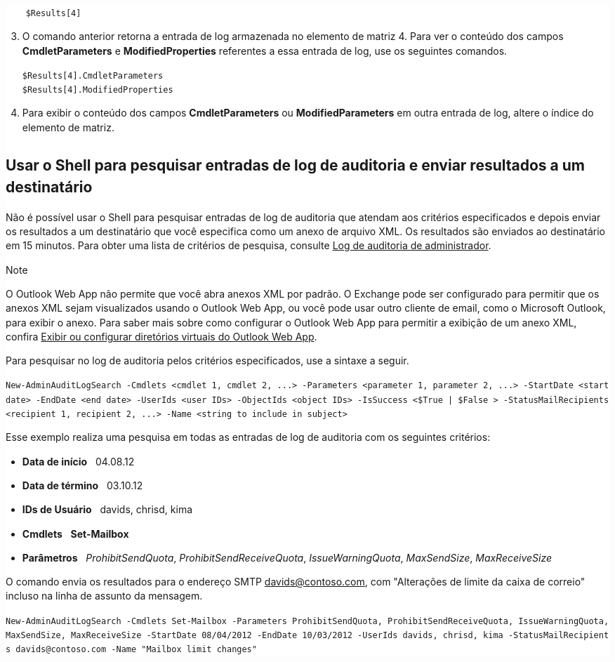         $Results[4]

3.  O comando anterior retorna a entrada de log armazenada no elemento de matriz 4. Para ver o conteúdo dos campos **CmdletParameters** e **ModifiedProperties** referentes a essa entrada de log, use os seguintes comandos.
    
        $Results[4].CmdletParameters
        $Results[4].ModifiedProperties

4.  Para exibir o conteúdo dos campos **CmdletParameters** ou **ModifiedParameters** em outra entrada de log, altere o índice do elemento de matriz.

## Usar o Shell para pesquisar entradas de log de auditoria e enviar resultados a um destinatário

Não é possível usar o Shell para pesquisar entradas de log de auditoria que atendam aos critérios especificados e depois enviar os resultados a um destinatário que você especifica como um anexo de arquivo XML. Os resultados são enviados ao destinatário em 15 minutos. Para obter uma lista de critérios de pesquisa, consulte [Log de auditoria de administrador](administrator-audit-logging-exchange-2013-help.md).


> [!NOTE]
> O Outlook Web App não permite que você abra anexos XML por padrão. O Exchange pode ser configurado para permitir que os anexos XML sejam visualizados usando o Outlook Web App, ou você pode usar outro cliente de email, como o Microsoft Outlook, para exibir o anexo. Para saber mais sobre como configurar o Outlook Web App para permitir a exibição de um anexo XML, confira <A href="view-or-configure-outlook-web-app-virtual-directories-exchange-2013-help.md">Exibir ou configurar diretórios virtuais do Outlook Web App</A>.



Para pesquisar no log de auditoria pelos critérios especificados, use a sintaxe a seguir.

    New-AdminAuditLogSearch -Cmdlets <cmdlet 1, cmdlet 2, ...> -Parameters <parameter 1, parameter 2, ...> -StartDate <start date> -EndDate <end date> -UserIds <user IDs> -ObjectIds <object IDs> -IsSuccess <$True | $False > -StatusMailRecipients <recipient 1, recipient 2, ...> -Name <string to include in subject>

Esse exemplo realiza uma pesquisa em todas as entradas de log de auditoria com os seguintes critérios:

  - **Data de início**   04.08.12

  - **Data de término**   03.10.12

  - **IDs de Usuário**   davids, chrisd, kima

  - **Cmdlets**   **Set-Mailbox**

  - **Parâmetros**   *ProhibitSendQuota*, *ProhibitSendReceiveQuota*, *IssueWarningQuota*, *MaxSendSize*, *MaxReceiveSize*

O comando envia os resultados para o endereço SMTP davids@contoso.com, com "Alterações de limite da caixa de correio" incluso na linha de assunto da mensagem.

    New-AdminAuditLogSearch -Cmdlets Set-Mailbox -Parameters ProhibitSendQuota, ProhibitSendReceiveQuota, IssueWarningQuota, MaxSendSize, MaxReceiveSize -StartDate 08/04/2012 -EndDate 10/03/2012 -UserIds davids, chrisd, kima -StatusMailRecipients davids@contoso.com -Name "Mailbox limit changes"

